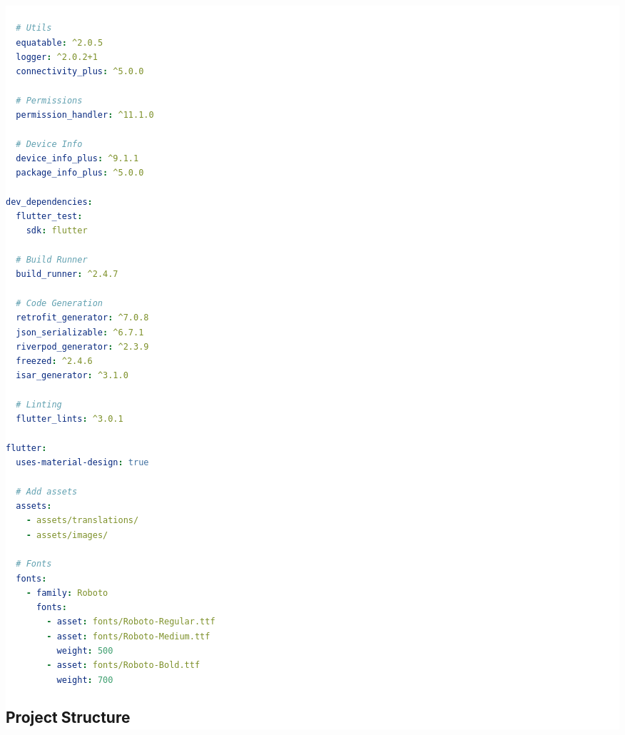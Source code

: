 ```yaml

  # Utils
  equatable: ^2.0.5
  logger: ^2.0.2+1
  connectivity_plus: ^5.0.0

  # Permissions
  permission_handler: ^11.1.0

  # Device Info
  device_info_plus: ^9.1.1
  package_info_plus: ^5.0.0

dev_dependencies:
  flutter_test:
    sdk: flutter

  # Build Runner
  build_runner: ^2.4.7

  # Code Generation
  retrofit_generator: ^7.0.8
  json_serializable: ^6.7.1
  riverpod_generator: ^2.3.9
  freezed: ^2.4.6
  isar_generator: ^3.1.0

  # Linting
  flutter_lints: ^3.0.1

flutter:
  uses-material-design: true

  # Add assets
  assets:
    - assets/translations/
    - assets/images/

  # Fonts
  fonts:
    - family: Roboto
      fonts:
        - asset: fonts/Roboto-Regular.ttf
        - asset: fonts/Roboto-Medium.ttf
          weight: 500
        - asset: fonts/Roboto-Bold.ttf
          weight: 700
```

## Project Structure
